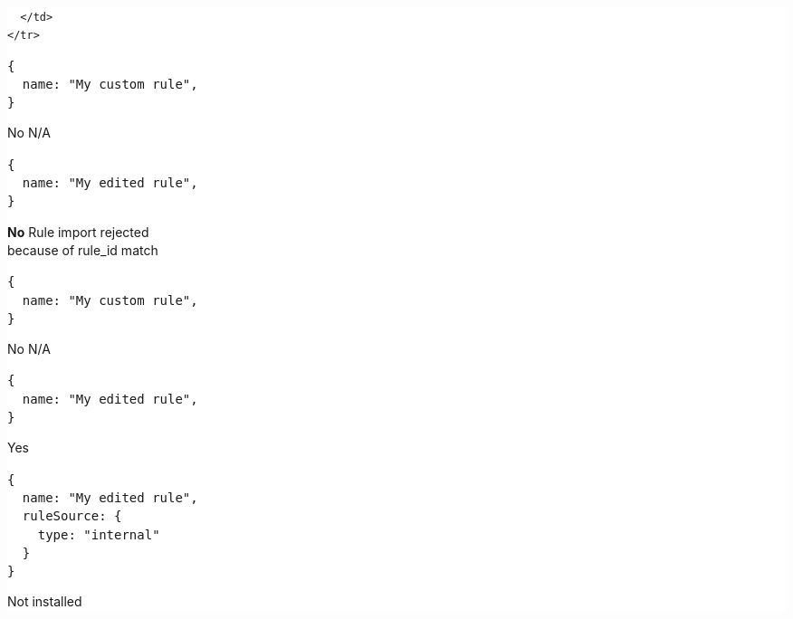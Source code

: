       </td>
    </tr>
  <tr>
    <td>
<pre>
{
  name: "My custom rule",
} 
</pre>
    </td>
    <td>No</td>
    <td>N/A</td>
    <td>
<pre>
{
  name: "My edited rule",
} 
</pre>
    </td>
    <td>
      <b>No</b>
    </td>
    <td>
      Rule import rejected<br> because of rule_id match
    </td>
    <tr>


  <tr>
    <td>
<pre>
{
  name: "My custom rule",
} 
</pre>
    </td>
    <td>No</td>
    <td>N/A</td>
    <td>
<pre>
{
  name: "My edited rule",
} 
</pre>
    </td>
    <td>
      Yes
    </td>
    <td>
<pre>
{
  name: "My edited rule",
  ruleSource: {
    type: "internal"
  }
} 
</pre>
      </td>
    <tr>
  <tr>
    <td>
      Not installed
    </td>
    <td>